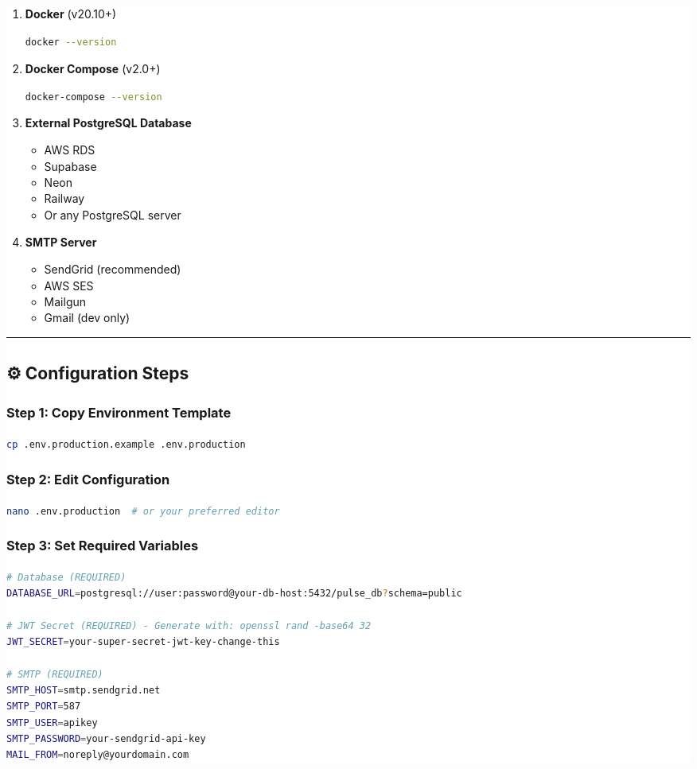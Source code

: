 1. **Docker** (v20.10+)
   ```bash
   docker --version
   ```

2. **Docker Compose** (v2.0+)
   ```bash
   docker-compose --version
   ```

3. **External PostgreSQL Database**
   - AWS RDS
   - Supabase
   - Neon
   - Railway
   - Or any PostgreSQL server

4. **SMTP Server**
   - SendGrid (recommended)
   - AWS SES
   - Mailgun
   - Gmail (dev only)

---

## ⚙️ Configuration Steps

### Step 1: Copy Environment Template

```bash
cp .env.production.example .env.production
```

### Step 2: Edit Configuration

```bash
nano .env.production  # or your preferred editor
```

### Step 3: Set Required Variables

```bash
# Database (REQUIRED)
DATABASE_URL=postgresql://user:password@your-db-host:5432/pulse_db?schema=public

# JWT Secret (REQUIRED) - Generate with: openssl rand -base64 32
JWT_SECRET=your-super-secret-jwt-key-change-this

# SMTP (REQUIRED)
SMTP_HOST=smtp.sendgrid.net
SMTP_PORT=587
SMTP_USER=apikey
SMTP_PASSWORD=your-sendgrid-api-key
MAIL_FROM=noreply@yourdomain.com
```
